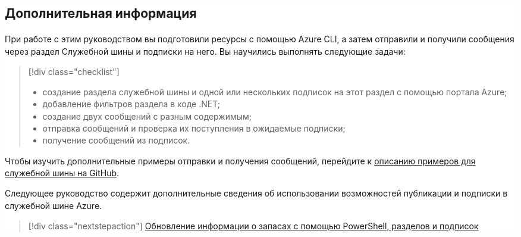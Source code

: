 ## <a name="next-steps"></a>Дополнительная информация

При работе с этим руководством вы подготовили ресурсы с помощью Azure CLI, а затем отправили и получили сообщения через раздел Служебной шины и подписки на него. Вы научились выполнять следующие задачи:

> [!div class="checklist"]
> * создание раздела служебной шины и одной или нескольких подписок на этот раздел с помощью портала Azure;
> * добавление фильтров раздела в коде .NET;
> * создание двух сообщений с разным содержимым;
> * отправка сообщений и проверка их поступления в ожидаемые подписки;
> * получение сообщений из подписок.

Чтобы изучить дополнительные примеры отправки и получения сообщений, перейдите к [описанию примеров для служебной шины на GitHub](https://github.com/Azure/azure-service-bus/tree/master/samples/DotNet/GettingStarted).

Следующее руководство содержит дополнительные сведения об использовании возможностей публикации и подписки в cлужебной шине Azure.

> [!div class="nextstepaction"]
> [Обновление информации о запасах с помощью PowerShell, разделов и подписок](service-bus-tutorial-topics-subscriptions-portal.md)

[бесплатная учетная запись]: https://azure.microsoft.com/free/?ref=microsoft.com&utm_source=microsoft.com&utm_medium=docs&utm_campaign=visualstudio
[fully qualified domain name]: https://wikipedia.org/wiki/Fully_qualified_domain_name
[Install the Azure CLI]: /cli/azure/install-azure-cli
[az group create]: /cli/azure/group#az_group_create
